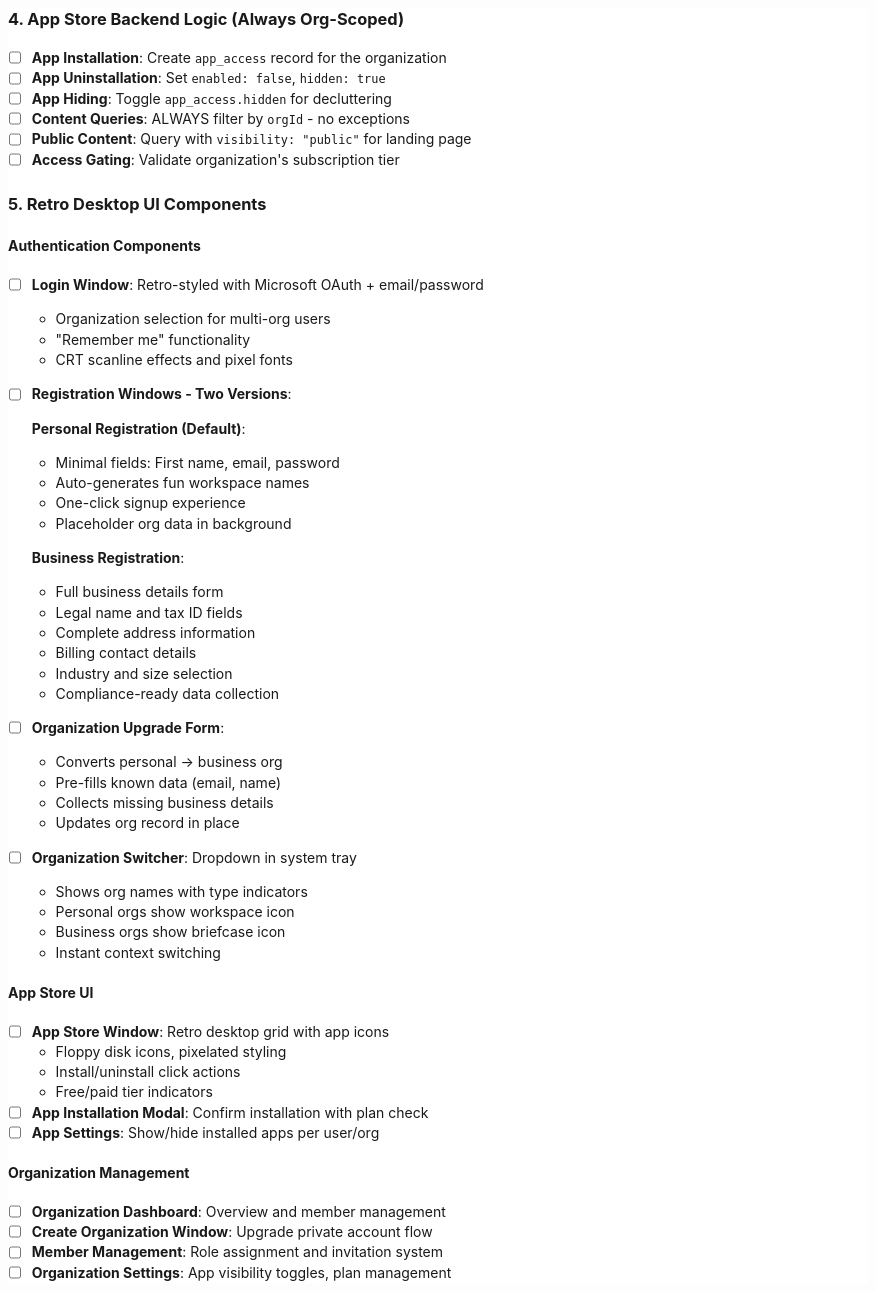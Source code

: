 ### 4. App Store Backend Logic (Always Org-Scoped)
- [ ] **App Installation**: Create `app_access` record for the organization
- [ ] **App Uninstallation**: Set `enabled: false`, `hidden: true`  
- [ ] **App Hiding**: Toggle `app_access.hidden` for decluttering
- [ ] **Content Queries**: ALWAYS filter by `orgId` - no exceptions
- [ ] **Public Content**: Query with `visibility: "public"` for landing page
- [ ] **Access Gating**: Validate organization's subscription tier

### 5. Retro Desktop UI Components

#### Authentication Components
- [ ] **Login Window**: Retro-styled with Microsoft OAuth + email/password
  - Organization selection for multi-org users
  - "Remember me" functionality
  - CRT scanline effects and pixel fonts

- [ ] **Registration Windows - Two Versions**:
  
  **Personal Registration (Default)**:
  - Minimal fields: First name, email, password
  - Auto-generates fun workspace names
  - One-click signup experience
  - Placeholder org data in background
  
  **Business Registration**:
  - Full business details form
  - Legal name and tax ID fields
  - Complete address information
  - Billing contact details
  - Industry and size selection
  - Compliance-ready data collection

- [ ] **Organization Upgrade Form**:
  - Converts personal → business org
  - Pre-fills known data (email, name)
  - Collects missing business details
  - Updates org record in place

- [ ] **Organization Switcher**: Dropdown in system tray
  - Shows org names with type indicators
  - Personal orgs show workspace icon
  - Business orgs show briefcase icon
  - Instant context switching

#### App Store UI
- [ ] **App Store Window**: Retro desktop grid with app icons
  - Floppy disk icons, pixelated styling
  - Install/uninstall click actions
  - Free/paid tier indicators
- [ ] **App Installation Modal**: Confirm installation with plan check
- [ ] **App Settings**: Show/hide installed apps per user/org

#### Organization Management
- [ ] **Organization Dashboard**: Overview and member management
- [ ] **Create Organization Window**: Upgrade private account flow
- [ ] **Member Management**: Role assignment and invitation system
- [ ] **Organization Settings**: App visibility toggles, plan management
